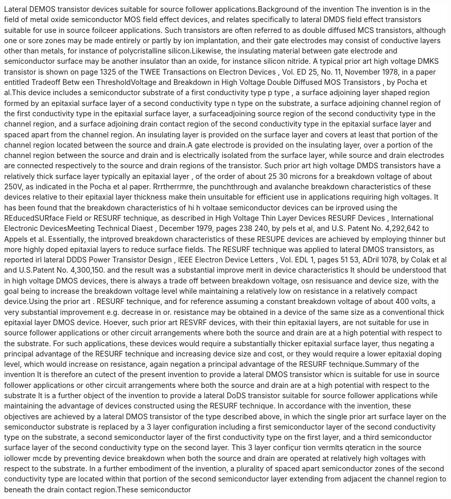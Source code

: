 Lateral DEMOS transistor devices suitable for source follower applications.Background of the invention The invention is in the field of metal oxide semiconductor MOS field effect devices, and relates specifically to lateral DMDS field effect transistors suitable for use in source foilceer applications. Such transistors are often referred to as double diffused MCS transistors, although one or sore zones may be made entirely or partly by ion implantation, and their gate electrodes may consist of conductive layers other than metals, for instance of polycristalline silicon.Likewise, the insulating material between gate electrode and semiconductor surface may be another insulator than an oxide, for instance silicon nitride. A typical prior art high voltage DMKS transistor is shown on page 1325 of the TWEE Transactions on Electron Devices , Vol. ED 25, No. 11, November 1978, in a paper entitled Tradeoff Betw een ThresholdVoltage and Breakdown in High Voltage Double Diffused MOS Transistors , by Pocha et al.This device includes a semiconductor substrate of a first conductivity type p type , a surface adjoining layer shaped region formed by an epitaxial surface layer of a second conductivity type n type on the substrate, a surface adjoining channel region of the first conductivity type in the epitaxial surface layer, a surfaceadjoining source region of the second conductivity type in the channel region, and a surface adjoining drain contact region of the second conductivity type in the epitaxial surface layer and spaced apart from the channel region. An insulating layer is provided on the surface layer and covers at least that portion of the channel region located between the source and drain.A gate electrode is provided on the insulating layer, over a portion of the channel region between the source and drain and is electrically isolated from the surface layer, while source and drain electrodes are connected respectively to the source and drain regions of the transistor. Such prior art high voltage DMDS transistors have a relatively thick surface layer typically an epitaxial layer , of the order of about 25 30 microns for a breakdown voltage of about 250V, as indicated in the Pocha et al paper. Rrrtherrmre, the punchthrough and avalanche breakdown characteristics of these devices relative to their epitaxial layer thickness make thein unsuitable for efficient use in applications requiring high voltages. It has been found that the breakdown characteristics of hi h voltaae semiconductor devices can be irproved using the REducedSURface Field or RESURF technique, as described in High Voltage Thin Layer Devices RESURF Devices , International Electronic DevicesMeeting Technical Diaest , December 1979, pages 238 240, by pels et al, and U.S. Patent No. 4,292,642 to Appels et al. Essentially, the intproved breakdown characteristics of these RESUPE devices are achieved by employing thinner but more highly doped epitaxial layers to reduce surface fields. The RESURF technique was applied to lateral DMOS transistors, as reported irl lateral DDDS Power Transistor Design , IEEE Electron Device Letters , Vol. EDL 1, pages 51 53, ADril 1078, by Colak et al and U.S.Patent No. 4,300,150. and the result was a substantial improve merit in device characteristics It should be understood that in high voltage DMOS devices, there is always a trade off between breakdown voltage, osn resisuance and device size, with the goal being to increase the breakdown voltage level while maintaining a relatively low on resistance in a relatively compact device.Using the prior art . RESURF technique, and for reference assuming a constant breakdown voltage of about 400 volts, a very substantial improvement e.g. decrease in or. resistance may be obtained in a device of the same size as a conventional thick epitaxial layer DMOS device. Hoever, such prior art RESVRF devices, with their thin epitaxial layers, are not suitable for use in source follower applications or other circuit arrangements where both the source and drain are at a high potential with respect to the substrate. For such applications, these devices would require a substantially thicker epitaxial surface layer, thus negating a principal advantage of the RESURF technique and increasing device size and cost, or they would require a lower epitaxial doping level, which would increase on resistance, again negation a principal advantage of the RESURF technique.Summary of the invention It is therefore an cutect of the present invention to provide a lateral DMOS transistor whicn is suitable for use in source follower applications or other circuit arrangements where both the source and drain are at a high potential with respect to the substrate It is a further object of the invention to provide a lateral DoDS transistor suitable for source follower applications while maintaining the advantage of devices constructed using the RESURF technique. In accordance with the invention, these objectives are achieved by a lateral DMOS transistor of the type described above, in which the single prior art surface layer on the semiconductor substrate is replaced by a 3 layer configuration including a first semiconductor layer of the second conductivity type on the substrate, a second semiconductor layer of the first conductivity type on the first layer, and a third semiconductor surface layer of the second conductivity type on the second layer. This 3 layer confiçur tion vermlts qteraticn in the source iollower mcde by preventing device breakdown when both the source and drain are operated at relatively high voltages with respect to the substrate. In a further embodiment of the invention, a plurality of spaced apart semiconductor zones of the second conductivity type are located within that portion of the second semiconductor layer extending from adjacent the channel region to beneath the drain contact region.These semiconductor